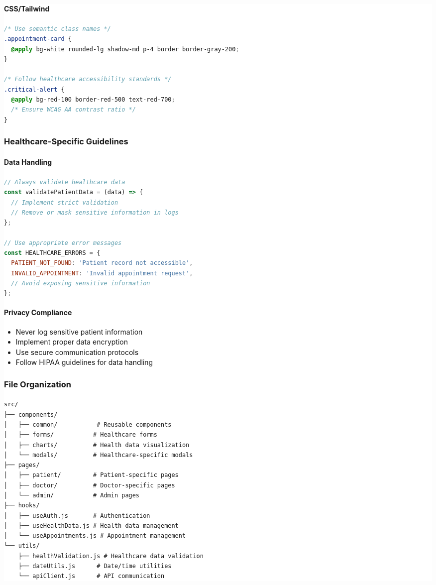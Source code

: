 #### **CSS/Tailwind**
```css
/* Use semantic class names */
.appointment-card {
  @apply bg-white rounded-lg shadow-md p-4 border border-gray-200;
}

/* Follow healthcare accessibility standards */
.critical-alert {
  @apply bg-red-100 border-red-500 text-red-700;
  /* Ensure WCAG AA contrast ratio */
}
```

### Healthcare-Specific Guidelines

#### **Data Handling**
```javascript
// Always validate healthcare data
const validatePatientData = (data) => {
  // Implement strict validation
  // Remove or mask sensitive information in logs
};

// Use appropriate error messages
const HEALTHCARE_ERRORS = {
  PATIENT_NOT_FOUND: 'Patient record not accessible',
  INVALID_APPOINTMENT: 'Invalid appointment request',
  // Avoid exposing sensitive information
};
```

#### **Privacy Compliance**
- Never log sensitive patient information
- Implement proper data encryption
- Use secure communication protocols
- Follow HIPAA guidelines for data handling

### File Organization
```
src/
├── components/
│   ├── common/           # Reusable components
│   ├── forms/           # Healthcare forms
│   ├── charts/          # Health data visualization
│   └── modals/          # Healthcare-specific modals
├── pages/
│   ├── patient/         # Patient-specific pages
│   ├── doctor/          # Doctor-specific pages
│   └── admin/           # Admin pages
├── hooks/
│   ├── useAuth.js       # Authentication
│   ├── useHealthData.js # Health data management
│   └── useAppointments.js # Appointment management
└── utils/
    ├── healthValidation.js # Healthcare data validation
    ├── dateUtils.js      # Date/time utilities
    └── apiClient.js      # API communication
```
